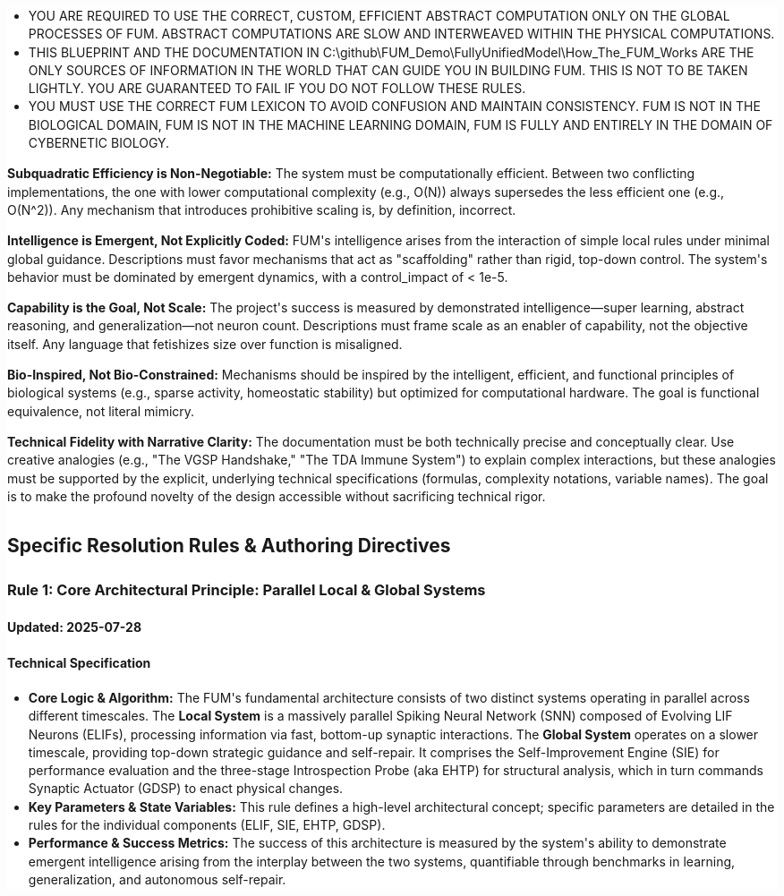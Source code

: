 - YOU ARE REQUIRED TO USE THE CORRECT, CUSTOM, EFFICIENT ABSTRACT COMPUTATION ONLY ON THE GLOBAL PROCESSES OF FUM. ABSTRACT COMPUTATIONS ARE SLOW AND INTERWEAVED WITHIN THE PHYSICAL COMPUTATIONS.
- THIS BLUEPRINT AND THE DOCUMENTATION IN C:\github\FUM_Demo\FullyUnifiedModel\How_The_FUM_Works ARE THE ONLY SOURCES OF INFORMATION IN THE WORLD THAT CAN GUIDE YOU IN BUILDING FUM. THIS IS NOT TO BE TAKEN LIGHTLY. YOU ARE GUARANTEED TO FAIL IF YOU DO NOT FOLLOW THESE RULES.
- YOU MUST USE THE CORRECT FUM LEXICON TO AVOID CONFUSION AND MAINTAIN CONSISTENCY. FUM IS NOT IN THE BIOLOGICAL DOMAIN, FUM IS NOT IN THE MACHINE LEARNING DOMAIN, FUM IS FULLY AND ENTIRELY IN THE DOMAIN OF CYBERNETIC BIOLOGY.

**Subquadratic Efficiency is Non-Negotiable:** The system must be computationally efficient. Between two conflicting implementations, the one with lower computational complexity (e.g., O(N)) always supersedes the less efficient one (e.g., O(N^2)). Any mechanism that introduces prohibitive scaling is, by definition, incorrect.

**Intelligence is Emergent, Not Explicitly Coded:** FUM's intelligence arises from the interaction of simple local rules under minimal global guidance. Descriptions must favor mechanisms that act as "scaffolding" rather than rigid, top-down control. The system's behavior must be dominated by emergent dynamics, with a control_impact of < 1e-5.

**Capability is the Goal, Not Scale:** The project's success is measured by demonstrated intelligence—super learning, abstract reasoning, and generalization—not neuron count. Descriptions must frame scale as an enabler of capability, not the objective itself. Any language that fetishizes size over function is misaligned.

**Bio-Inspired, Not Bio-Constrained:** Mechanisms should be inspired by the intelligent, efficient, and functional principles of biological systems (e.g., sparse activity, homeostatic stability) but optimized for computational hardware. The goal is functional equivalence, not literal mimicry.

**Technical Fidelity with Narrative Clarity:** The documentation must be both technically precise and conceptually clear. Use creative analogies (e.g., "The VGSP Handshake," "The TDA Immune System") to explain complex interactions, but these analogies must be supported by the explicit, underlying technical specifications (formulas, complexity notations, variable names). The goal is to make the profound novelty of the design accessible without sacrificing technical rigor.

## Specific Resolution Rules & Authoring Directives

### **Rule 1: Core Architectural Principle: Parallel Local & Global Systems**
#### **Updated: 2025-07-28**

#### **Technical Specification**

*   **Core Logic & Algorithm:** The FUM's fundamental architecture consists of two distinct systems operating in parallel across different timescales. The **Local System** is a massively parallel Spiking Neural Network (SNN) composed of Evolving LIF Neurons (ELIFs), processing information via fast, bottom-up synaptic interactions. The **Global System** operates on a slower timescale, providing top-down strategic guidance and self-repair. It comprises the Self-Improvement Engine (SIE) for performance evaluation and the three-stage Introspection Probe (aka EHTP) for structural analysis, which in turn commands Synaptic Actuator (GDSP) to enact physical changes.
*   **Key Parameters & State Variables:** This rule defines a high-level architectural concept; specific parameters are detailed in the rules for the individual components (ELIF, SIE, EHTP, GDSP).
*   **Performance & Success Metrics:** The success of this architecture is measured by the system's ability to demonstrate emergent intelligence arising from the interplay between the two systems, quantifiable through benchmarks in learning, generalization, and autonomous self-repair.
